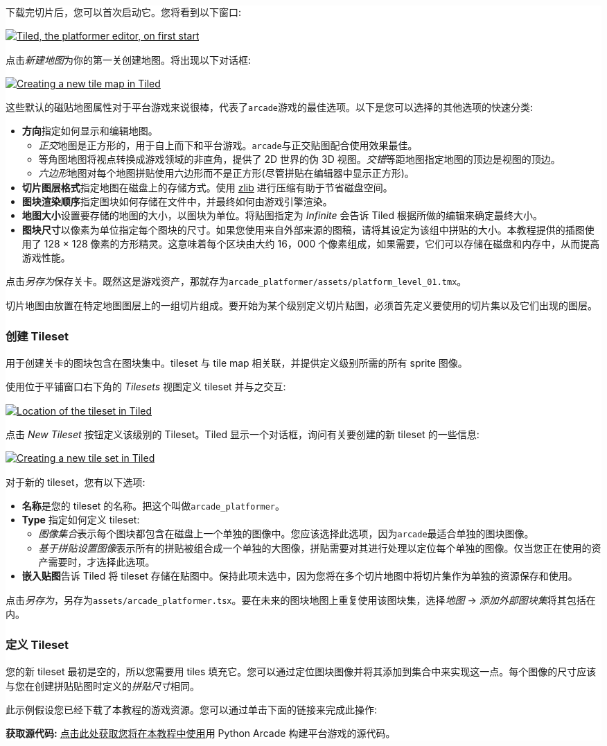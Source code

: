 下载完切片后，您可以首次启动它。您将看到以下窗口:

[![Tiled, the platformer editor, on first start](../Images/ecf088f6aa5590bb6ba6d974ac61029a.png)](https://files.realpython.com/media/tiled-first-start.cdf8ec9acdf3.png)

点击*新建地图*为你的第一关创建地图。将出现以下对话框:

[![Creating a new tile map in Tiled](../Images/e84d3ecd17b39f46cb5188744481ee59.png)](https://files.realpython.com/media/tiled-new-map.2d6a776098a0.png)

这些默认的磁贴地图属性对于平台游戏来说很棒，代表了`arcade`游戏的最佳选项。以下是您可以选择的其他选项的快速分类:

*   **方向**指定如何显示和编辑地图。
    *   *正交*地图是正方形的，用于自上而下和平台游戏。`arcade`与正交贴图配合使用效果最佳。
    *   等角图地图将视点转换成游戏领域的非直角，提供了 2D 世界的伪 3D 视图。*交错*等距地图指定地图的顶边是视图的顶边。
    *   *六边形*地图对每个地图拼贴使用六边形而不是正方形(尽管拼贴在编辑器中显示正方形)。
*   **切片图层格式**指定地图在磁盘上的存储方式。使用 [zlib](https://zlib.net/) 进行压缩有助于节省磁盘空间。
*   **图块渲染顺序**指定图块如何存储在文件中，并最终如何由游戏引擎渲染。
*   **地图大小**设置要存储的地图的大小，以图块为单位。将贴图指定为 *Infinite* 会告诉 Tiled 根据所做的编辑来确定最终大小。
*   **图块尺寸**以像素为单位指定每个图块的尺寸。如果您使用来自外部来源的图稿，请将其设定为该组中拼贴的大小。本教程提供的插图使用了 128 × 128 像素的方形精灵。这意味着每个区块由大约 16，000 个像素组成，如果需要，它们可以存储在磁盘和内存中，从而提高游戏性能。

点击*另存为*保存关卡。既然这是游戏资产，那就存为`arcade_platformer/assets/platform_level_01.tmx`。

切片地图由放置在特定地图图层上的一组切片组成。要开始为某个级别定义切片贴图，必须首先定义要使用的切片集以及它们出现的图层。

### 创建 Tileset

用于创建关卡的图块包含在图块集中。tileset 与 tile map 相关联，并提供定义级别所需的所有 sprite 图像。

使用位于平铺窗口右下角的 *Tilesets* 视图定义 tileset 并与之交互:

[![Location of the tileset in Tiled](../Images/9c3f275d640eeae1ac1061ddd5f7da54.png)](https://files.realpython.com/media/tiled-tileset.a16251f8b11c.png)

点击 *New Tileset* 按钮定义该级别的 Tileset。Tiled 显示一个对话框，询问有关要创建的新 tileset 的一些信息:

[![Creating a new tile set in Tiled](../Images/12d1fcfbfcc786ca4d0cde56d751bddf.png)](https://files.realpython.com/media/tiled-new-tileset.02c5883cc2d8.png)

对于新的 tileset，您有以下选项:

*   **名称**是您的 tileset 的名称。把这个叫做`arcade_platformer`。
*   **Type** 指定如何定义 tileset:
    *   *图像集合*表示每个图块都包含在磁盘上一个单独的图像中。您应该选择此选项，因为`arcade`最适合单独的图块图像。
    *   *基于拼贴设置图像*表示所有的拼贴被组合成一个单独的大图像，拼贴需要对其进行处理以定位每个单独的图像。仅当您正在使用的资产需要时，才选择此选项。
*   **嵌入贴图**告诉 Tiled 将 tileset 存储在贴图中。保持此项未选中，因为您将在多个切片地图中将切片集作为单独的资源保存和使用。

点击*另存为*，另存为`assets/arcade_platformer.tsx`。要在未来的图块地图上重复使用该图块集，选择*地图* → *添加外部图块集*将其包括在内。

### 定义 Tileset

您的新 tileset 最初是空的，所以您需要用 tiles 填充它。您可以通过定位图块图像并将其添加到集合中来实现这一点。每个图像的尺寸应该与您在创建拼贴贴图时定义的*拼贴尺寸*相同。

此示例假设您已经下载了本教程的游戏资源。您可以通过单击下面的链接来完成此操作:

**获取源代码:** [点击此处获取您将在本教程中使用](https://realpython.com/bonus/platformer-python-arcade-code/)用 Python Arcade 构建平台游戏的源代码。
